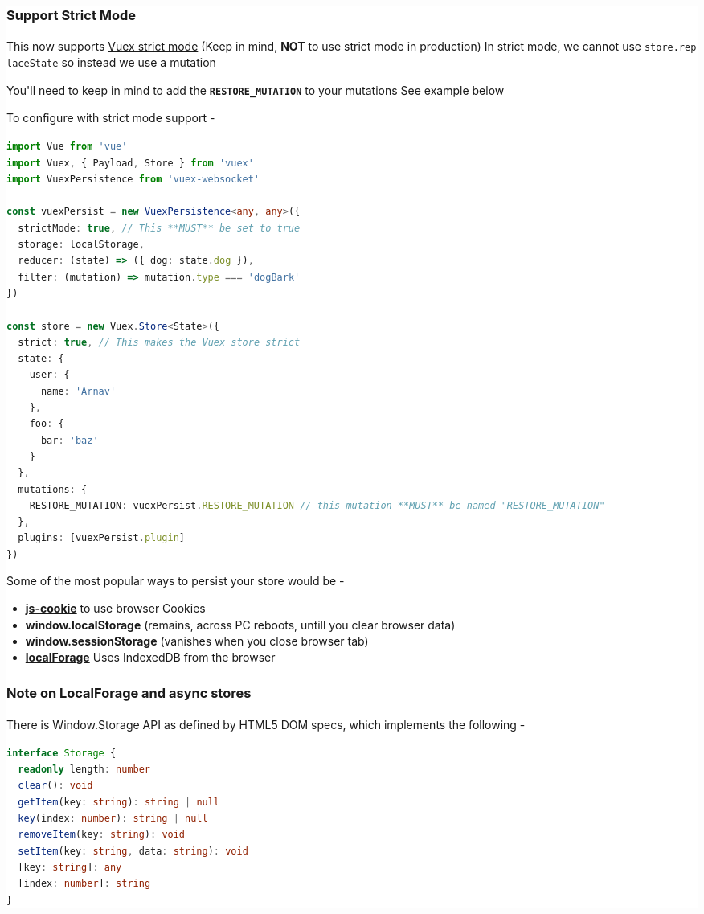 ### Support Strict Mode

This now supports [Vuex strict mode](https://vuex.vuejs.org/en/strict.html)
(Keep in mind, **NOT** to use strict mode in production)
In strict mode, we cannot use `store.replaceState` so instead we use a mutation

You'll need to keep in mind to add the **`RESTORE_MUTATION`** to your mutations
See example below

To configure with strict mode support -

```typescript
import Vue from 'vue'
import Vuex, { Payload, Store } from 'vuex'
import VuexPersistence from 'vuex-websocket'

const vuexPersist = new VuexPersistence<any, any>({
  strictMode: true, // This **MUST** be set to true
  storage: localStorage,
  reducer: (state) => ({ dog: state.dog }),
  filter: (mutation) => mutation.type === 'dogBark'
})

const store = new Vuex.Store<State>({
  strict: true, // This makes the Vuex store strict
  state: {
    user: {
      name: 'Arnav'
    },
    foo: {
      bar: 'baz'
    }
  },
  mutations: {
    RESTORE_MUTATION: vuexPersist.RESTORE_MUTATION // this mutation **MUST** be named "RESTORE_MUTATION"
  },
  plugins: [vuexPersist.plugin]
})
```

Some of the most popular ways to persist your store would be -

- **[js-cookie](https://npmjs.com/js-cookie)** to use browser Cookies
- **window.localStorage** (remains, across PC reboots, untill you clear browser data)
- **window.sessionStorage** (vanishes when you close browser tab)
- **[localForage](http://npmjs.com/localforage)** Uses IndexedDB from the browser

### Note on LocalForage and async stores

There is Window.Storage API as defined by HTML5 DOM specs, which implements the following -

```typescript
interface Storage {
  readonly length: number
  clear(): void
  getItem(key: string): string | null
  key(index: number): string | null
  removeItem(key: string): void
  setItem(key: string, data: string): void
  [key: string]: any
  [index: number]: string
}
```

